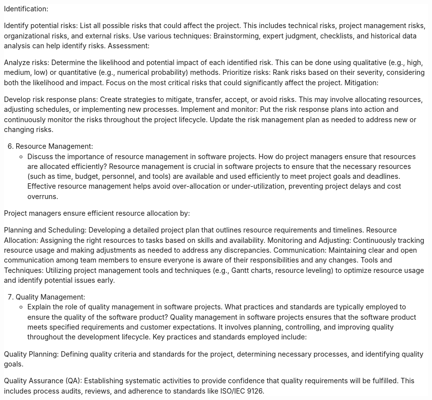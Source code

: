 Identification:

Identify potential risks: List all possible risks that could affect the project. This includes technical risks, project management risks, organizational risks, and external risks.
Use various techniques: Brainstorming, expert judgment, checklists, and historical data analysis can help identify risks.
Assessment:

Analyze risks: Determine the likelihood and potential impact of each identified risk. This can be done using qualitative (e.g., high, medium, low) or quantitative (e.g., numerical probability) methods.
Prioritize risks: Rank risks based on their severity, considering both the likelihood and impact. Focus on the most critical risks that could significantly affect the project.
Mitigation:

Develop risk response plans: Create strategies to mitigate, transfer, accept, or avoid risks. This may involve allocating resources, adjusting schedules, or implementing new processes.
Implement and monitor: Put the risk response plans into action and continuously monitor the risks throughout the project lifecycle. Update the risk management plan as needed to address new or changing risks.


6. Resource Management:
   - Discuss the importance of resource management in software projects. How do project managers ensure that resources are allocated efficiently?
   Resource management is crucial in software projects to ensure that the necessary resources (such as time, budget, personnel, and tools) are available and used efficiently to meet project goals and deadlines. Effective resource management helps avoid over-allocation or under-utilization, preventing project delays and cost overruns.

Project managers ensure efficient resource allocation by:

Planning and Scheduling: Developing a detailed project plan that outlines resource requirements and timelines.
Resource Allocation: Assigning the right resources to tasks based on skills and availability.
Monitoring and Adjusting: Continuously tracking resource usage and making adjustments as needed to address any discrepancies.
Communication: Maintaining clear and open communication among team members to ensure everyone is aware of their responsibilities and any changes.
Tools and Techniques: Utilizing project management tools and techniques (e.g., Gantt charts, resource leveling) to optimize resource usage and identify potential issues early.

7. Quality Management:
   - Explain the role of quality management in software projects. What practices and standards are typically employed to ensure the quality of the software product?
   Quality management in software projects ensures that the software product meets specified requirements and customer expectations. It involves planning, controlling, and improving quality throughout the development lifecycle. Key practices and standards employed include:

Quality Planning: Defining quality criteria and standards for the project, determining necessary processes, and identifying quality goals.

Quality Assurance (QA): Establishing systematic activities to provide confidence that quality requirements will be fulfilled. This includes process audits, reviews, and adherence to standards like ISO/IEC 9126.
